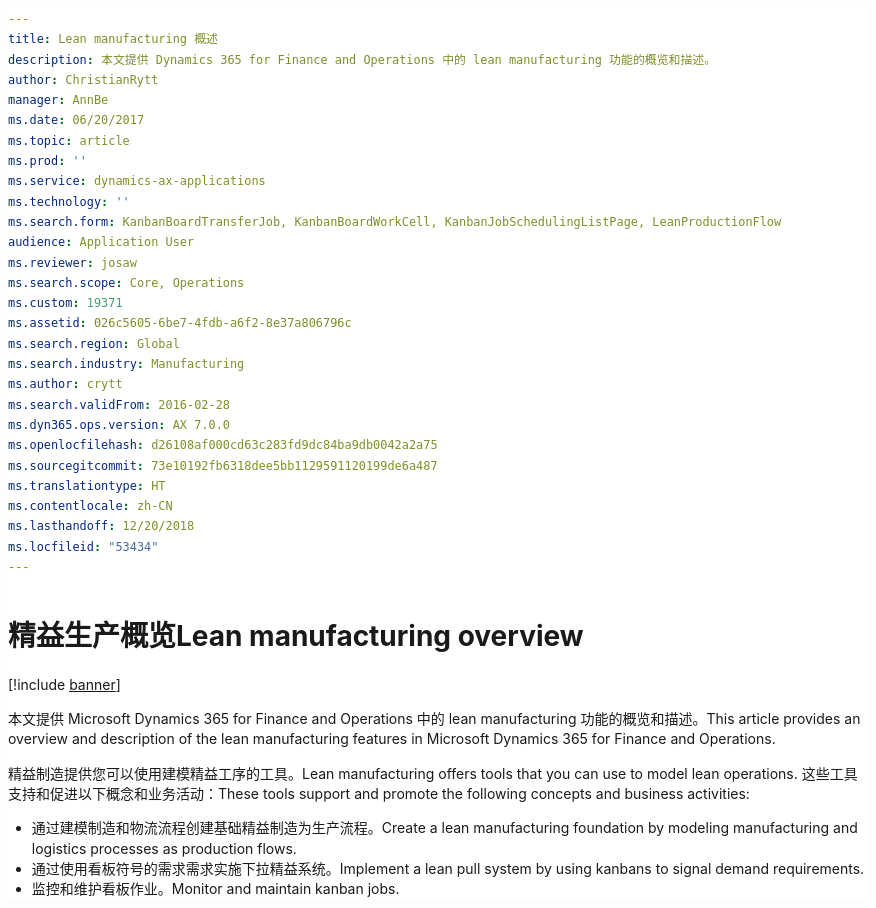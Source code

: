 ```yaml
---
title: Lean manufacturing 概述
description: 本文提供 Dynamics 365 for Finance and Operations 中的 lean manufacturing 功能的概览和描述。
author: ChristianRytt
manager: AnnBe
ms.date: 06/20/2017
ms.topic: article
ms.prod: ''
ms.service: dynamics-ax-applications
ms.technology: ''
ms.search.form: KanbanBoardTransferJob, KanbanBoardWorkCell, KanbanJobSchedulingListPage, LeanProductionFlow
audience: Application User
ms.reviewer: josaw
ms.search.scope: Core, Operations
ms.custom: 19371
ms.assetid: 026c5605-6be7-4fdb-a6f2-8e37a806796c
ms.search.region: Global
ms.search.industry: Manufacturing
ms.author: crytt
ms.search.validFrom: 2016-02-28
ms.dyn365.ops.version: AX 7.0.0
ms.openlocfilehash: d26108af000cd63c283fd9dc84ba9db0042a2a75
ms.sourcegitcommit: 73e10192fb6318dee5bb1129591120199de6a487
ms.translationtype: HT
ms.contentlocale: zh-CN
ms.lasthandoff: 12/20/2018
ms.locfileid: "53434"
---
```

# <a name="lean-manufacturing-overview"></a><span data-ttu-id="c9ccc-103">精益生产概览</span><span class="sxs-lookup"><span data-stu-id="c9ccc-103">Lean manufacturing overview</span></span>

[!include [banner](../includes/banner.md)]

<span data-ttu-id="c9ccc-104">本文提供 Microsoft Dynamics 365 for Finance and Operations 中的 lean manufacturing 功能的概览和描述。</span><span class="sxs-lookup"><span data-stu-id="c9ccc-104">This article provides an overview and description of the lean manufacturing features in Microsoft Dynamics 365 for Finance and Operations.</span></span>

<span data-ttu-id="c9ccc-105">精益制造提供您可以使用建模精益工序的工具。</span><span class="sxs-lookup"><span data-stu-id="c9ccc-105">Lean manufacturing offers tools that you can use to model lean operations.</span></span> <span data-ttu-id="c9ccc-106">这些工具支持和促进以下概念和业务活动：</span><span class="sxs-lookup"><span data-stu-id="c9ccc-106">These tools support and promote the following concepts and business activities:</span></span>
-   <span data-ttu-id="c9ccc-107">通过建模制造和物流流程创建基础精益制造为生产流程。</span><span class="sxs-lookup"><span data-stu-id="c9ccc-107">Create a lean manufacturing foundation by modeling manufacturing and logistics processes as production flows.</span></span>
-   <span data-ttu-id="c9ccc-108">通过使用看板符号的需求需求实施下拉精益系统。</span><span class="sxs-lookup"><span data-stu-id="c9ccc-108">Implement a lean pull system by using kanbans to signal demand requirements.</span></span>
-   <span data-ttu-id="c9ccc-109">监控和维护看板作业。</span><span class="sxs-lookup"><span data-stu-id="c9ccc-109">Monitor and maintain kanban jobs.</span></span>
